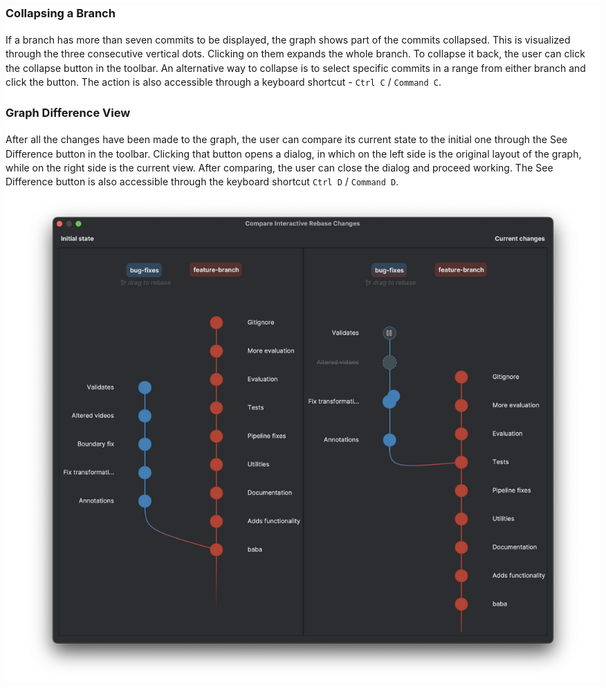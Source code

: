 ### Collapsing a Branch
If a branch has more than seven commits to be displayed, the graph shows part of the commits
collapsed. This is visualized through the three consecutive vertical dots. Clicking on them expands the
whole branch. To collapse it back, the user can click the collapse button in the toolbar. An alternative
way to collapse is to select specific commits in a range from either branch and click the button. The
action is also accessible through a keyboard shortcut - `Ctrl C` / `Command C`.

### Graph Difference View
After all the changes have been made to the graph, the user can compare its current state to the
initial one through the See Difference button in the toolbar. Clicking that button opens a dialog,
in which on the left side is the original layout of the graph, while on the right side is the current view.
After comparing, the user can close the dialog and proceed working. The See Difference button is also
accessible through the keyboard shortcut `Ctrl D` / `Command D`.

<div style="text-align: center;">
<img src="Images/d10.png" alt="d10.png" width="800">
</div>

